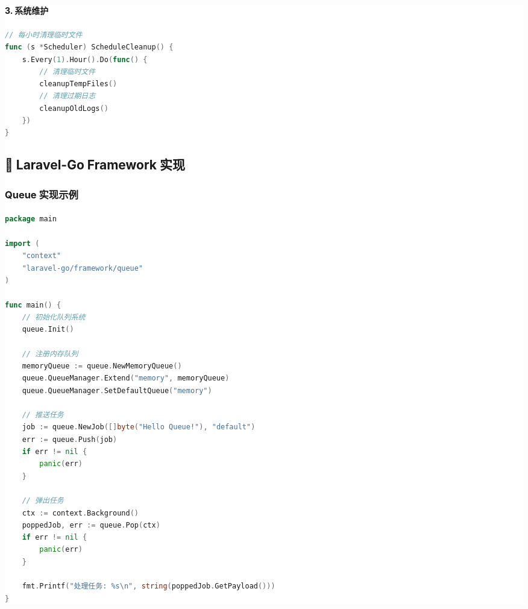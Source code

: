 #### 3. **系统维护**

```go
// 每小时清理临时文件
func (s *Scheduler) ScheduleCleanup() {
    s.Every(1).Hour().Do(func() {
        // 清理临时文件
        cleanupTempFiles()
        // 清理过期日志
        cleanupOldLogs()
    })
}
```

## 🔧 Laravel-Go Framework 实现

### Queue 实现示例

```go
package main

import (
    "context"
    "laravel-go/framework/queue"
)

func main() {
    // 初始化队列系统
    queue.Init()

    // 注册内存队列
    memoryQueue := queue.NewMemoryQueue()
    queue.QueueManager.Extend("memory", memoryQueue)
    queue.QueueManager.SetDefaultQueue("memory")

    // 推送任务
    job := queue.NewJob([]byte("Hello Queue!"), "default")
    err := queue.Push(job)
    if err != nil {
        panic(err)
    }

    // 弹出任务
    ctx := context.Background()
    poppedJob, err := queue.Pop(ctx)
    if err != nil {
        panic(err)
    }

    fmt.Printf("处理任务: %s\n", string(poppedJob.GetPayload()))
}
```

